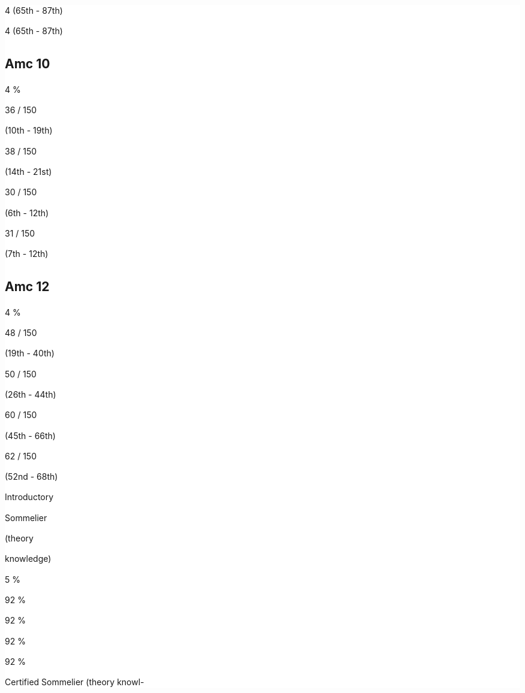 4 (65th - 87th)

4 (65th - 87th)

## Amc 10

4 %

36 / 150

(10th - 19th)

38 / 150

(14th - 21st)

30 / 150

(6th - 12th)

31 / 150

(7th - 12th)

## Amc 12

4 %

48 / 150

(19th - 40th)

50 / 150

(26th - 44th)

60 / 150

(45th - 66th)

62 / 150

(52nd - 68th)

Introductory

Sommelier

(theory

knowledge)

5 %

92 %

92 %

92 %

92 %

Certified Sommelier (theory knowl-

